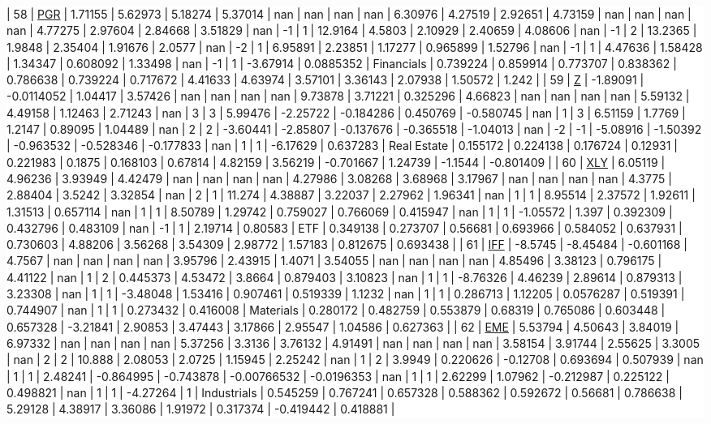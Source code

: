 |  58 | [PGR](https://finance.yahoo.com/quote/PGR/financials)     |   1.71155   |   5.62973   |  5.18274   |   5.37014   |          nan |         nan |         nan |         nan |   6.30976   |   4.27519   |  2.92651   |   4.73159     |          nan |         nan |         nan |         nan |   4.77275   |   2.97604   |  2.84668    |   3.51829   |          nan |          -1 |           1 |  12.9164      |   4.5803    |   2.10929   |  2.40659    |  4.08606    |          nan |          -1 |           2 |  13.2365    |   1.9848     |   2.35404   |  1.91676    |  2.0577     |          nan |          -2 |           1 |    6.95891  |  2.23851    |  1.17277    |  0.965899   |  1.52796    |         nan |         -1 |          1 |   4.47636    |  1.58428    |  1.34347    |  0.608092    |  1.33498    |         nan |         -1 |          1 | -3.67914     | 0.0885352 | Financials             | 0.739224   | 0.859914   | 0.773707   | 0.838362   | 0.786638  | 0.739224  | 0.717672  |   4.41633   |   4.63974   |  3.57101   |  3.36143   |  2.07938    |  1.50572     |  1.242      |
|  59 | [Z](https://finance.yahoo.com/quote/Z/financials)         |  -1.89091   |  -0.0114052 |  1.04417   |   3.57426   |          nan |         nan |         nan |         nan |   9.73878   |   3.71221   |  0.325296  |   4.66823     |          nan |         nan |         nan |         nan |   5.59132   |   4.49158   |  1.12463    |   2.71243   |          nan |           3 |           3 |   5.99476     |  -2.25722   |  -0.184286  |  0.450769   | -0.580745   |          nan |           1 |           3 |   6.51159   |   1.7769     |   1.2147    |  0.89095    |  1.04489    |          nan |           2 |           2 |   -3.60441  | -2.85807    | -0.137676   | -0.365518   | -1.04013    |         nan |         -2 |         -1 |  -5.08916    | -1.50392    | -0.963532   | -0.528346    | -0.177833   |         nan |          1 |          1 | -6.17629     | 0.637283  | Real Estate            | 0.155172   | 0.224138   | 0.176724   | 0.12931    | 0.221983  | 0.1875    | 0.168103  |   0.67814   |   4.82159   |  3.56219   | -0.701667  |  1.24739    | -1.1544      | -0.801409   |
|  60 | [XLY](https://finance.yahoo.com/quote/XLY/financials)     |   6.05119   |   4.96236   |  3.93949   |   4.42479   |          nan |         nan |         nan |         nan |   4.27986   |   3.08268   |  3.68968   |   3.17967     |          nan |         nan |         nan |         nan |   4.3775    |   2.88404   |  3.5242     |   3.32854   |          nan |           2 |           1 |  11.274       |   4.38887   |   3.22037   |  2.27962    |  1.96341    |          nan |           1 |           1 |   8.95514   |   2.37572    |   1.92611   |  1.31513    |  0.657114   |          nan |           1 |           1 |    8.50789  |  1.29742    |  0.759027   |  0.766069   |  0.415947   |         nan |          1 |          1 |  -1.05572    |  1.397      |  0.392309   |  0.432796    |  0.483109   |         nan |         -1 |          1 |  2.19714     | 0.80583   | ETF                    | 0.349138   | 0.273707   | 0.56681    | 0.693966   | 0.584052  | 0.637931  | 0.730603  |   4.88206   |   3.56268   |  3.54309   |  2.98772   |  1.57183    |  0.812675    |  0.693438   |
|  61 | [IFF](https://finance.yahoo.com/quote/IFF/financials)     |  -8.5745    |  -8.45484   | -0.601168  |   4.7567    |          nan |         nan |         nan |         nan |   3.95796   |   2.43915   |  1.4071    |   3.54055     |          nan |         nan |         nan |         nan |   4.85496   |   3.38123   |  0.796175   |   4.41122   |          nan |           1 |           2 |   0.445373    |   4.53472   |   3.8664    |  0.879403   |  3.10823    |          nan |           1 |           1 |  -8.76326   |   4.46239    |   2.89614   |  0.879313   |  3.23308    |          nan |           1 |           1 |   -3.48048  |  1.53416    |  0.907461   |  0.519339   |  1.1232     |         nan |          1 |          1 |   0.286713   |  1.12205    |  0.0576287  |  0.519391    |  0.744907   |         nan |          1 |          1 |  0.273432    | 0.416008  | Materials              | 0.280172   | 0.482759   | 0.553879   | 0.68319    | 0.765086  | 0.603448  | 0.657328  |  -3.21841   |   2.90853   |  3.47443   |  3.17866   |  2.95547    |  1.04586     |  0.627363   |
|  62 | [EME](https://finance.yahoo.com/quote/EME/financials)     |   5.53794   |   4.50643   |  3.84019   |   6.97332   |          nan |         nan |         nan |         nan |   5.37256   |   3.3136    |  3.76132   |   4.91491     |          nan |         nan |         nan |         nan |   3.58154   |   3.91744   |  2.55625    |   3.3005    |          nan |           2 |           2 |  10.888       |   2.08053   |   2.0725    |  1.15945    |  2.25242    |          nan |           1 |           2 |   3.9949    |   0.220626   |  -0.12708   |  0.693694   |  0.507939   |          nan |           1 |           1 |    2.48241  | -0.864995   | -0.743878   | -0.00766532 | -0.0196353  |         nan |          1 |          1 |   2.62299    |  1.07962    | -0.212987   |  0.225122    |  0.498821   |         nan |          1 |          1 | -4.27264     | 1         | Industrials            | 0.545259   | 0.767241   | 0.657328   | 0.588362   | 0.592672  | 0.56681   | 0.786638  |   5.29128   |   4.38917   |  3.36086   |  1.91972   |  0.317374   | -0.419442    |  0.418881   |